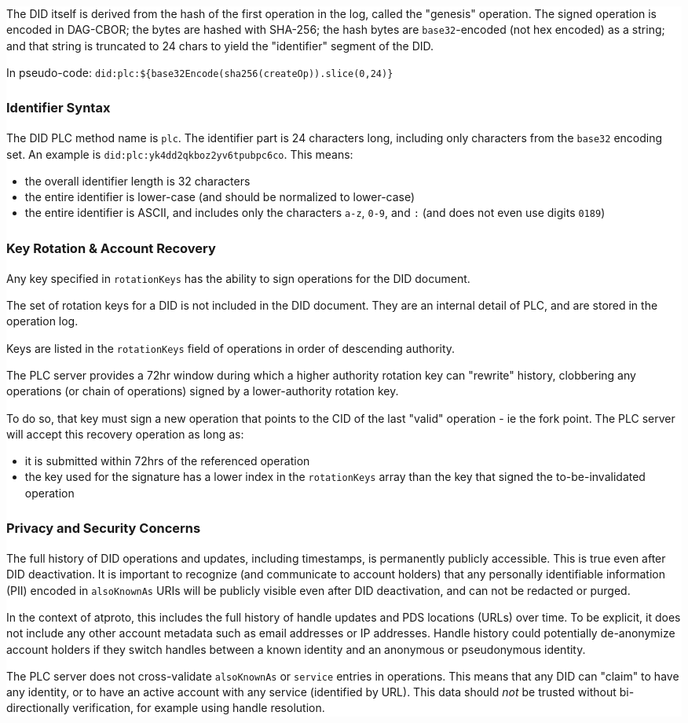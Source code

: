 The DID itself is derived from the hash of the first operation in the log, called the "genesis" operation. The signed operation is encoded in DAG-CBOR; the bytes are hashed with SHA-256; the hash bytes are `base32`-encoded (not hex encoded) as a string; and that string is truncated to 24 chars to yield the "identifier" segment of the DID.

In pseudo-code:
`did:plc:${base32Encode(sha256(createOp)).slice(0,24)}`

### Identifier Syntax

The DID PLC method name is `plc`. The identifier part is 24 characters
long, including only characters from the `base32` encoding set. An example is
`did:plc:yk4dd2qkboz2yv6tpubpc6co`. This means:

- the overall identifier length is 32 characters
- the entire identifier is lower-case (and should be normalized to lower-case)
- the entire identifier is ASCII, and includes only the characters `a-z`, `0-9`, and `:` (and does not even use digits `0189`)


### Key Rotation & Account Recovery

Any key specified in `rotationKeys` has the ability to sign operations for the DID document.

The set of rotation keys for a DID is not included in the DID document. They are an internal detail of PLC, and are stored in the operation log.

Keys are listed in the `rotationKeys` field of operations in order of descending authority.

The PLC server provides a 72hr window during which a higher authority rotation key can "rewrite" history, clobbering any operations (or chain of operations) signed by a lower-authority rotation key.

To do so, that key must sign a new operation that points to the CID of the last "valid" operation - ie the fork point.
The PLC server will accept this recovery operation as long as:

- it is submitted within 72hrs of the referenced operation
- the key used for the signature has a lower index in the `rotationKeys` array than the key that signed the to-be-invalidated operation


### Privacy and Security Concerns

The full history of DID operations and updates, including timestamps, is permanently publicly accessible. This is true even after DID deactivation. It is important to recognize (and communicate to account holders) that any personally identifiable information (PII) encoded in `alsoKnownAs` URIs will be publicly visible even after DID deactivation, and can not be redacted or purged.

In the context of atproto, this includes the full history of handle updates and PDS locations (URLs) over time. To be explicit, it does not include any other account metadata such as email addresses or IP addresses. Handle history could potentially de-anonymize account holders if they switch handles between a known identity and an anonymous or pseudonymous identity.

The PLC server does not cross-validate `alsoKnownAs` or `service` entries in operations. This means that any DID can "claim" to have any identity, or to have an active account with any service (identified by URL). This data should *not* be trusted without bi-directionally verification, for example using handle resolution.
